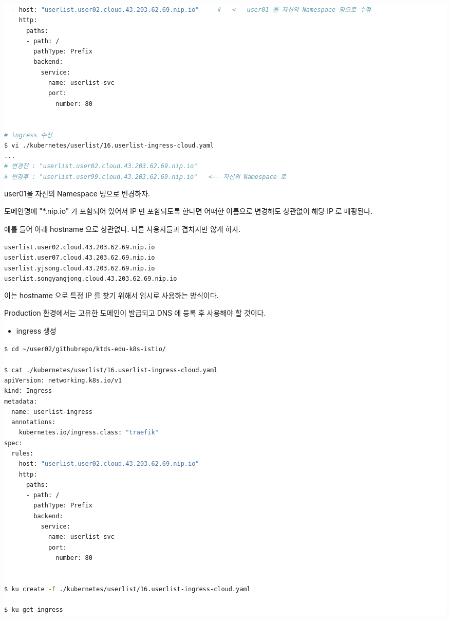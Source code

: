 ```sh
  - host: "userlist.user02.cloud.43.203.62.69.nip.io"     #   <-- user01 을 자신의 Namespace 명으로 수정
    http:
      paths:
      - path: /
        pathType: Prefix
        backend:
          service:
            name: userlist-svc
            port:
              number: 80


# ingress 수정
$ vi ./kubernetes/userlist/16.userlist-ingress-cloud.yaml
...
# 변경전 : "userlist.user02.cloud.43.203.62.69.nip.io"
# 변경후 : "userlist.user99.cloud.43.203.62.69.nip.io"   <-- 자신의 Namespace 로 
```



user01을 자신의 Namespace 명으로 변경하자.

도메인명에 "*.nip.io" 가 포함되어 있어서 IP 만 포함되도록 한다면 어떠한 이름으로 변경해도 상관없이 해당 IP 로 매핑된다. 

 예를 들어 아래 hostname 으로 상관없다. 다른 사용자들과 겹치지만 않게 하자.

```
userlist.user02.cloud.43.203.62.69.nip.io
userlist.user07.cloud.43.203.62.69.nip.io
userlist.yjsong.cloud.43.203.62.69.nip.io
userlist.songyangjong.cloud.43.203.62.69.nip.io
```

이는 hostname 으로 특정 IP 를 찾기 위해서 임시로 사용하는 방식이다.

Production 환경에서는 고유한 도메인이 발급되고 DNS 에 등록 후 사용해야 할 것이다.



- ingress 생성

```sh
$ cd ~/user02/githubrepo/ktds-edu-k8s-istio/

$ cat ./kubernetes/userlist/16.userlist-ingress-cloud.yaml
apiVersion: networking.k8s.io/v1
kind: Ingress
metadata:
  name: userlist-ingress
  annotations:
    kubernetes.io/ingress.class: "traefik"
spec:
  rules:
  - host: "userlist.user02.cloud.43.203.62.69.nip.io"
    http:
      paths:
      - path: /
        pathType: Prefix
        backend:
          service:
            name: userlist-svc
            port:
              number: 80
              
              
$ ku create -f ./kubernetes/userlist/16.userlist-ingress-cloud.yaml

$ ku get ingress
```